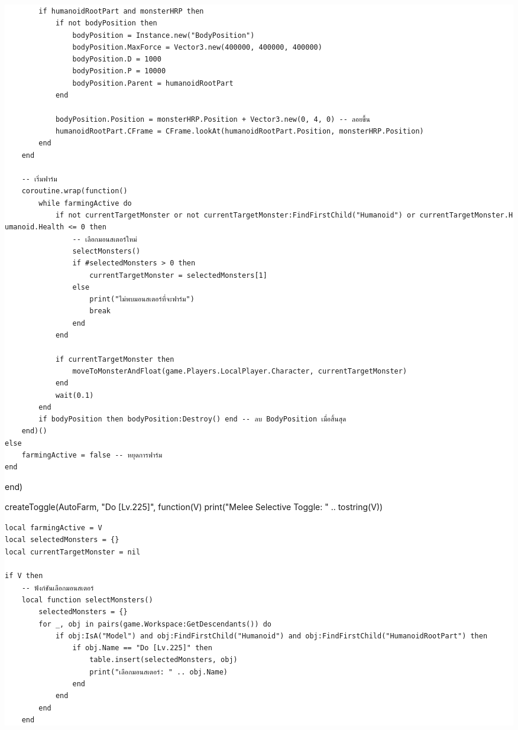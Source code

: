             if humanoidRootPart and monsterHRP then
                if not bodyPosition then
                    bodyPosition = Instance.new("BodyPosition")
                    bodyPosition.MaxForce = Vector3.new(400000, 400000, 400000)
                    bodyPosition.D = 1000
                    bodyPosition.P = 10000
                    bodyPosition.Parent = humanoidRootPart
                end

                bodyPosition.Position = monsterHRP.Position + Vector3.new(0, 4, 0) -- ลอยขึ้น
                humanoidRootPart.CFrame = CFrame.lookAt(humanoidRootPart.Position, monsterHRP.Position)
            end
        end

        -- เริ่มฟาร์ม
        coroutine.wrap(function()
            while farmingActive do
                if not currentTargetMonster or not currentTargetMonster:FindFirstChild("Humanoid") or currentTargetMonster.Humanoid.Health <= 0 then
                    -- เลือกมอนสเตอร์ใหม่
                    selectMonsters()
                    if #selectedMonsters > 0 then
                        currentTargetMonster = selectedMonsters[1]
                    else
                        print("ไม่พบมอนสเตอร์ที่จะฟาร์ม")
                        break
                    end
                end

                if currentTargetMonster then
                    moveToMonsterAndFloat(game.Players.LocalPlayer.Character, currentTargetMonster)
                end
                wait(0.1)
            end
            if bodyPosition then bodyPosition:Destroy() end -- ลบ BodyPosition เมื่อสิ้นสุด
        end)()
    else
        farmingActive = false -- หยุดการฟาร์ม
    end
end)




createToggle(AutoFarm, "Do [Lv.225]", function(V)
    print("Melee Selective Toggle: " .. tostring(V))
    
    local farmingActive = V
    local selectedMonsters = {}
    local currentTargetMonster = nil

    if V then
        -- ฟังก์ชันเลือกมอนสเตอร์
        local function selectMonsters()
            selectedMonsters = {}
            for _, obj in pairs(game.Workspace:GetDescendants()) do
                if obj:IsA("Model") and obj:FindFirstChild("Humanoid") and obj:FindFirstChild("HumanoidRootPart") then
                    if obj.Name == "Do [Lv.225]" then
                        table.insert(selectedMonsters, obj)
                        print("เลือกมอนสเตอร์: " .. obj.Name)
                    end
                end
            end
        end
